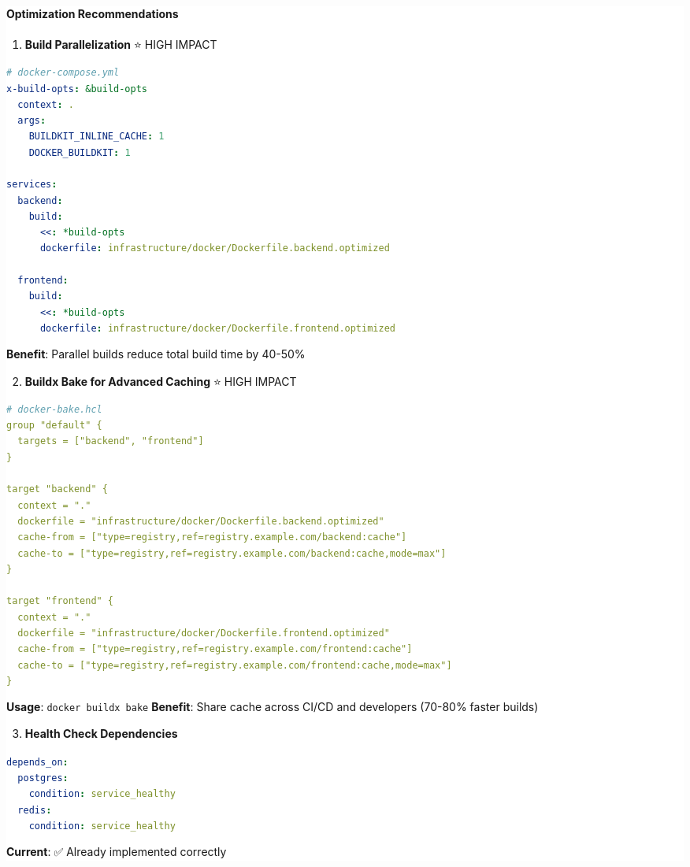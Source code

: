 #### Optimization Recommendations

1. **Build Parallelization** ⭐ HIGH IMPACT
```yaml
# docker-compose.yml
x-build-opts: &build-opts
  context: .
  args:
    BUILDKIT_INLINE_CACHE: 1
    DOCKER_BUILDKIT: 1

services:
  backend:
    build:
      <<: *build-opts
      dockerfile: infrastructure/docker/Dockerfile.backend.optimized
  
  frontend:
    build:
      <<: *build-opts
      dockerfile: infrastructure/docker/Dockerfile.frontend.optimized
```
**Benefit**: Parallel builds reduce total build time by 40-50%

2. **Buildx Bake for Advanced Caching** ⭐ HIGH IMPACT
```yaml
# docker-bake.hcl
group "default" {
  targets = ["backend", "frontend"]
}

target "backend" {
  context = "."
  dockerfile = "infrastructure/docker/Dockerfile.backend.optimized"
  cache-from = ["type=registry,ref=registry.example.com/backend:cache"]
  cache-to = ["type=registry,ref=registry.example.com/backend:cache,mode=max"]
}

target "frontend" {
  context = "."
  dockerfile = "infrastructure/docker/Dockerfile.frontend.optimized"
  cache-from = ["type=registry,ref=registry.example.com/frontend:cache"]
  cache-to = ["type=registry,ref=registry.example.com/frontend:cache,mode=max"]
}
```
**Usage**: `docker buildx bake`
**Benefit**: Share cache across CI/CD and developers (70-80% faster builds)

3. **Health Check Dependencies**
```yaml
depends_on:
  postgres:
    condition: service_healthy
  redis:
    condition: service_healthy
```
**Current**: ✅ Already implemented correctly

